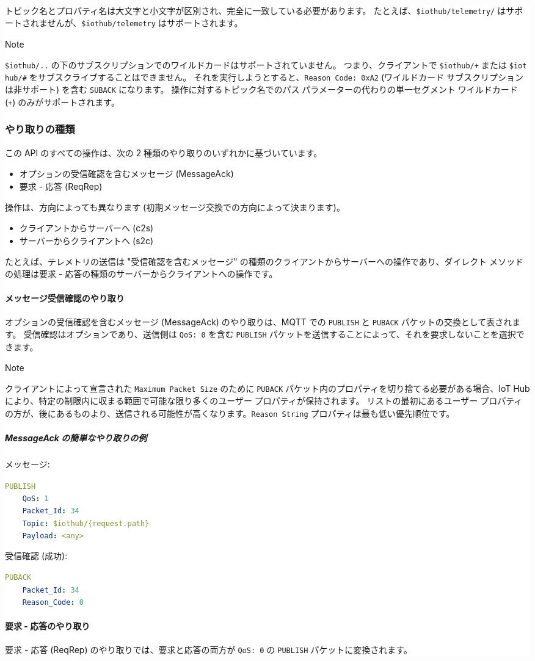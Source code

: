 トピック名とプロパティ名は大文字と小文字が区別され、完全に一致している必要があります。 たとえば、`$iothub/telemetry/` はサポートされませんが、`$iothub/telemetry` はサポートされます。

> [!NOTE]
> `$iothub/..` の下のサブスクリプションでのワイルドカードはサポートされていません。 つまり、クライアントで `$iothub/+` または `$iothub/#` をサブスクライブすることはできません。 それを実行しようとすると、`Reason Code: 0xA2` (ワイルドカード サブスクリプションは非サポート) を含む `SUBACK` になります。 操作に対するトピック名でのパス パラメーターの代わりの単一セグメント ワイルドカード (`+`) のみがサポートされます。

### <a name="interaction-types"></a>やり取りの種類

この API のすべての操作は、次の 2 種類のやり取りのいずれかに基づいています。

- オプションの受信確認を含むメッセージ (MessageAck)
- 要求 - 応答 (ReqRep)

操作は、方向によっても異なります (初期メッセージ交換での方向によって決まります)。

- クライアントからサーバーへ (c2s)
- サーバーからクライアントへ (s2c)

たとえば、テレメトリの送信は "受信確認を含むメッセージ" の種類のクライアントからサーバーへの操作であり、ダイレクト メソッドの処理は要求 - 応答の種類のサーバーからクライアントへの操作です。

#### <a name="message-acknowledgement-interactions"></a>メッセージ受信確認のやり取り

オプションの受信確認を含むメッセージ (MessageAck) のやり取りは、MQTT での `PUBLISH` と `PUBACK` パケットの交換として表されます。 受信確認はオプションであり、送信側は `QoS: 0` を含む `PUBLISH` パケットを送信することによって、それを要求しないことを選択できます。

> [!NOTE]
> クライアントによって宣言された `Maximum Packet Size` のために `PUBACK` パケット内のプロパティを切り捨てる必要がある場合、IoT Hub により、特定の制限内に収まる範囲で可能な限り多くのユーザー プロパティが保持されます。 リストの最初にあるユーザー プロパティの方が、後にあるものより、送信される可能性が高くなります。`Reason String` プロパティは最も低い優先順位です。

##### <a name="example-of-simple-messageack-interaction"></a>MessageAck の簡単なやり取りの例

メッセージ:

```yaml
PUBLISH
    QoS: 1
    Packet_Id: 34
    Topic: $iothub/{request.path}
    Payload: <any>
```

受信確認 (成功):

```yaml
PUBACK
    Packet_Id: 34
    Reason_Code: 0
```

#### <a name="request-response-interactions"></a>要求 - 応答のやり取り

要求 - 応答 (ReqRep) のやり取りでは、要求と応答の両方が `QoS: 0` の `PUBLISH` パケットに変換されます。
